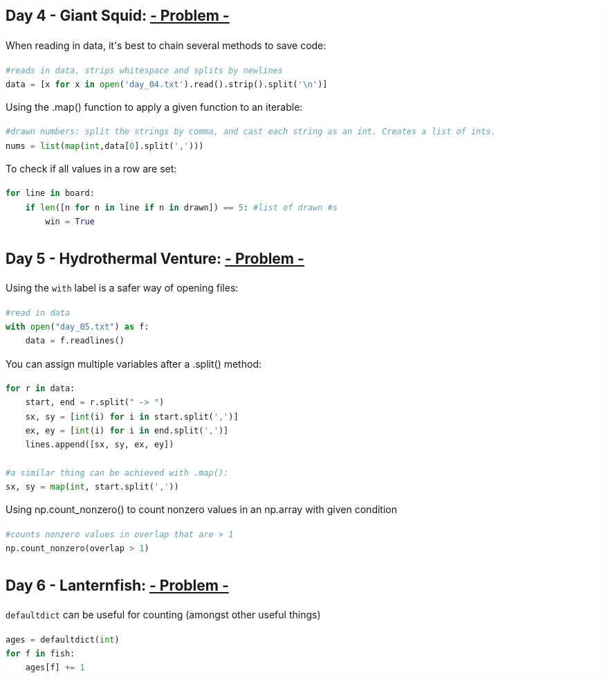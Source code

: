 ## Day 4 - Giant Squid: [- Problem -](https://adventofcode.com/2021/day/4)
When reading in data, it's best to chain several methods to save code:
```python
#reads in data, strips whitespace and splits by newlines
data = [x for x in open('day_04.txt').read().strip().split('\n')]
```
Using the .map() function to apply a given function to an iterable:
```python
#drawn numbers: split the strings by comma, and cast each string as an int. Creates a list of ints.
nums = list(map(int,data[0].split(',')))
```

To check if all values in a row are set:
```python
for line in board:
    if len([n for n in line if n in drawn]) == 5: #list of drawn #s
        win = True
```

## Day 5 - Hydrothermal Venture: [- Problem -](https://adventofcode.com/2021/day/5)
Using the `with` label is a safer way of opening files:
```python
#read in data
with open("day_05.txt") as f:
    data = f.readlines()
```

You can assign multiple variables after a .split() method:
```python
for r in data:
    start, end = r.split(" -> ")
    sx, sy = [int(i) for i in start.split(',')]
    ex, ey = [int(i) for i in end.split(',')]
    lines.append([sx, sy, ex, ey])

#a similar thing can be achieved with .map():
sx, sy = map(int, start.split(','))
```

Using np.count_nonzero() to count nonzero values in an np.array with given condition
```python
#counts nonzero values in overlap that are > 1
np.count_nonzero(overlap > 1)
```

## Day 6 - Lanternfish: [- Problem -](https://adventofcode.com/2021/day/6)
`defaultdict` can be useful for counting (amongst other useful things)
```python
ages = defaultdict(int)
for f in fish:
    ages[f] += 1
```
